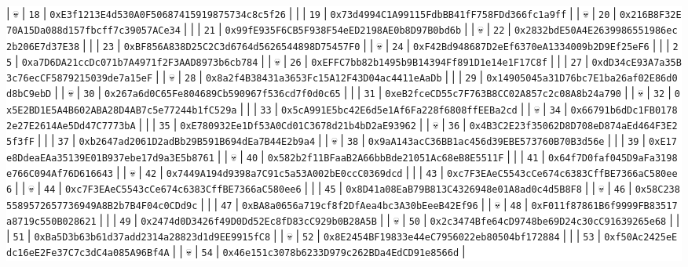 | 💀 | `18` | `0xE3f1213E4d530A0F50687415919875734c8c5f26` |
|  | `19` | `0x73d4994C1A99115FdbBB41fF758FDd366fc1a9ff` |
| 💀 | `20` | `0x216B8F32E70A15Da088d157fbcff7c39057ACe34` |
|  | `21` | `0x99fE935F6CB5F938F54eED2198AE0b8D97B0bd6b` |
| 💀 | `22` | `0x2832bdE50A4E2639986551986ec2b206E7d37E38` |
|  | `23` | `0xBF856A838D25C2C3d6764d5626544898D75457F0` |
| 💀 | `24` | `0xF42Bd948687D2eEf6370eA1334009b2D9Ef25eF6` |
|  | `25` | `0xa7D6DA21ccDc071b7A4971f2F3AAD8973b6cb784` |
| 💀 | `26` | `0xEFFC7bb82b1495b9B14394Ff891D1e14e1F17C8f` |
|  | `27` | `0xdD34cE93A7a35B3c76ecCF5879215039de7a15eF` |
| 💀 | `28` | `0x8a2f4B38431a3653Fc15A12F43D04ac4411eAaDb` |
|  | `29` | `0x14905045a31D76bc7E1ba26af02E86d0d8bC9ebD` |
| 💀 | `30` | `0x267a6d0C65Fe804689Cb590967f536cd7f0d0c65` |
|  | `31` | `0xeB2fceCD55c7F763B8CC02A857c2c08A8b24a790` |
| 💀 | `32` | `0x5E2BD1E5A4B602ABA28D4AB7c5e77244b1fC529a` |
|  | `33` | `0x5cA991E5bc42E6d5e1Af6Fa228f6808ffEEBa2cd` |
| 💀 | `34` | `0x66791b6dDc1FB01782e27E2614Ae5Dd47C7773bA` |
|  | `35` | `0xE780932Ee1Df53A0Cd01C3678d21b4bD2aE93962` |
| 💀 | `36` | `0x4B3C2E23f35062D8D708eD874aEd464F3E25f3fF` |
|  | `37` | `0xb2647ad2061D2adBb29B591B694dEa7B44E2b9a4` |
| 💀 | `38` | `0x9aA143acC36BB1ac456d39EBE573760B70B3d56e` |
|  | `39` | `0xE17e8DdeaEAa35139E01B937ebe17d9a3E5b8761` |
| 💀 | `40` | `0x582b2f11BFaaB2A66bbBde21051Ac68eB8E5511F` |
|  | `41` | `0x64f7D0faf045D9aFa3198e766C094Af76D616643` |
| 💀 | `42` | `0x7449A194d9398a7C91c5a53A002bE0ccC0369dcd` |
|  | `43` | `0xc7F3EAeC5543cCe674c6383CffBE7366aC580ee6` |
| 💀 | `44` | `0xc7F3EAeC5543cCe674c6383CffBE7366aC580ee6` |
|  | `45` | `0x8D41a08EaB79B813C4326948e01A8ad0c4d5B8F8` |
| 💀 | `46` | `0x58C2385589572657736949A8B2b7B4F04c0CDd9c` |
|  | `47` | `0xBA8a0656a719cf8f2DfAea4bc3A30bEeeB42Ef96` |
| 💀 | `48` | `0xF011f87861B6f9999FB83517a8719c550B028621` |
|  | `49` | `0x2474d0D3426f49D0Dd52Ec8fD83cC929b0B28A5B` |
| 💀 | `50` | `0x2c3474Bfe64cD9748be69D24c30cC91639265e68` |
|  | `51` | `0xBa5D3b63b61d37add2314a28823d1d9EE9915fC8` |
| 💀 | `52` | `0x8E2454BF19833e44eC7956022eb80504bf172884` |
|  | `53` | `0xf50Ac2425eEdc16eE2Fe37C7c3dC4a085A96Bf4A` |
| 💀 | `54` | `0x46e151c3078b6233D979c262BDa4EdCD91e8566d` |
